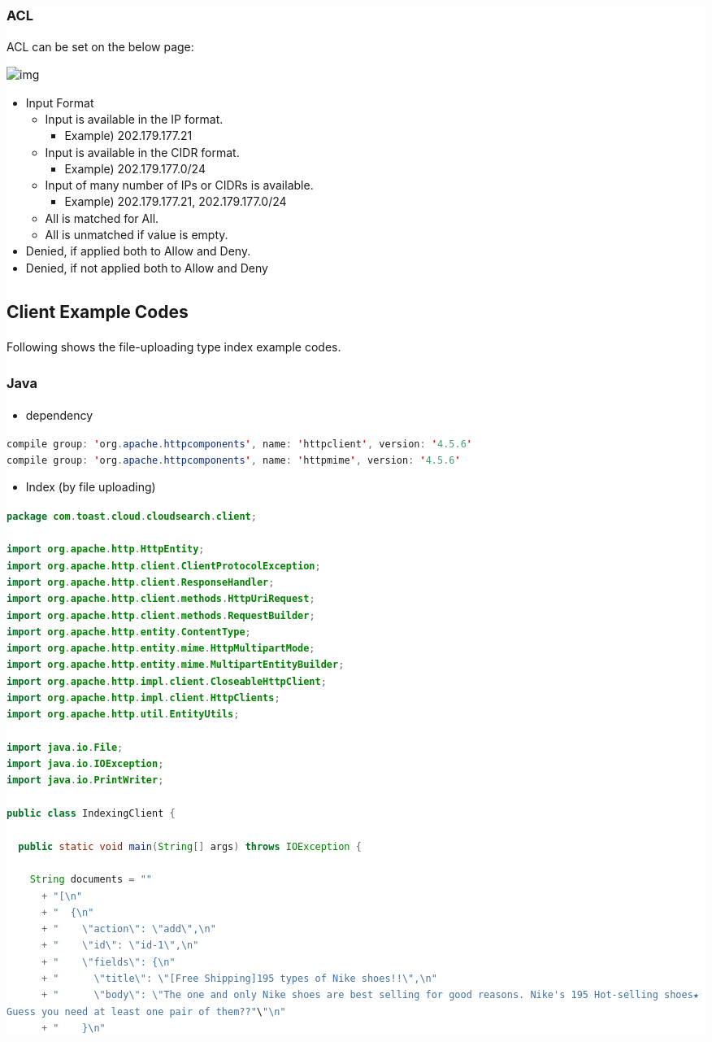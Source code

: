 ### ACL

ACL can be set on the below page:  

![img](http://static.toastoven.net/prod_search/acl-detail-en-20200304.jpg)

- Input Format
    - Input is available in the IP format.
        - Example) 202.179.177.21
    - Input is available in the CIDR format.
        - Example) 202.179.177.0/24
    - Input of many number of IPs or CIDRs is available.
        - Example) 202.179.177.21, 202.179.177.0/24
    - All is matched for All.
    - All is unmatched if value is empty.
- Denied, if applied both to Allow and Deny.
- Denied, if not applied both to Allow and Deny

## Client Example Codes

Following shows the file-uploading type index example codes.

### Java

- dependency

``` java
compile group: 'org.apache.httpcomponents', name: 'httpclient', version: '4.5.6'
compile group: 'org.apache.httpcomponents', name: 'httpmime', version: '4.5.6'
```

- Index (by file uploading)

``` java
package com.toast.cloud.cloudsearch.client;

import org.apache.http.HttpEntity;
import org.apache.http.client.ClientProtocolException;
import org.apache.http.client.ResponseHandler;
import org.apache.http.client.methods.HttpUriRequest;
import org.apache.http.client.methods.RequestBuilder;
import org.apache.http.entity.ContentType;
import org.apache.http.entity.mime.HttpMultipartMode;
import org.apache.http.entity.mime.MultipartEntityBuilder;
import org.apache.http.impl.client.CloseableHttpClient;
import org.apache.http.impl.client.HttpClients;
import org.apache.http.util.EntityUtils;

import java.io.File;
import java.io.IOException;
import java.io.PrintWriter;

public class IndexingClient {

  public static void main(String[] args) throws IOException {

    String documents = ""
      + "[\n"
      + "  {\n"
      + "    \"action\": \"add\",\n"
      + "    \"id\": \"id-1\",\n"
      + "    \"fields\": {\n"
      + "      \"title\": \"[Free Shipping]195 types of Nike shoes!!\",\n"
      + "      \"body\": \"The one and only Nike shoes are best selling for good reasons. Nike's 195 Hot-selling shoes★ Guess you need at least one pair of them??"\"\n"
      + "    }\n"
```
